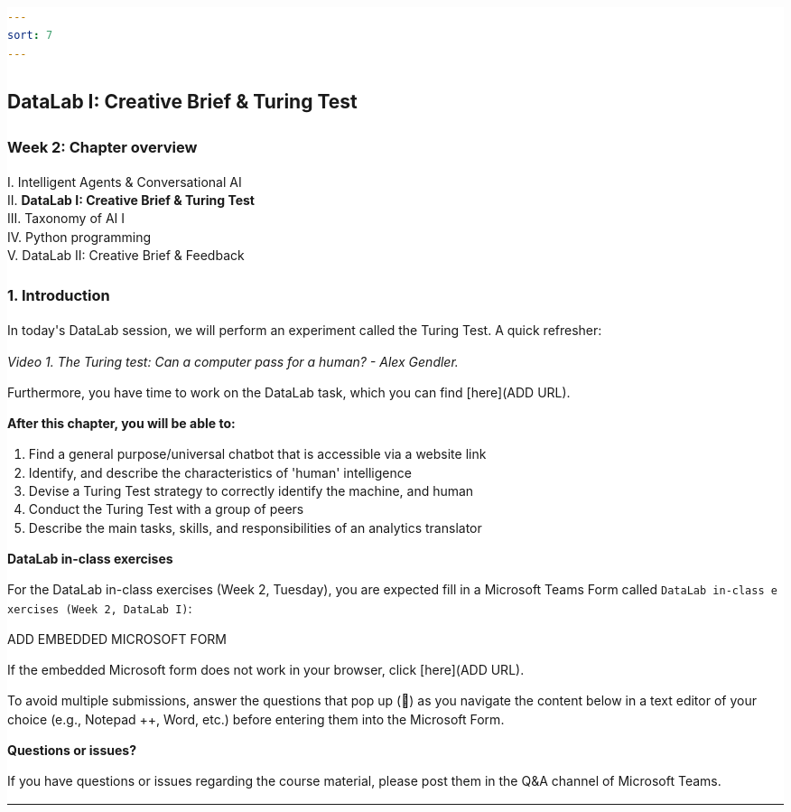 ```yaml
---
sort: 7
---
```


## __DataLab I: Creative Brief & Turing Test__

### Week 2: Chapter overview

I. Intelligent Agents & Conversational AI <br>
II. __DataLab I: Creative Brief & Turing Test__ <br>
III. Taxonomy of AI I <br>
IV. Python programming <br>
V. DataLab II: Creative Brief & Feedback <br>

### 1. Introduction

In today's DataLab session, we will perform an experiment called the Turing Test. A quick refresher:

<iframe width="896" height="504" src="https://www.youtube-nocookie.com/embed/3wLqsRLvV-c" title="YouTube video player" frameborder="0" allow="accelerometer; autoplay; clipboard-write; encrypted-media; gyroscope; picture-in-picture" allowfullscreen></iframe>

*Video 1. The Turing test: Can a computer pass for a human? - Alex Gendler.*

Furthermore, you have time to work on the DataLab task, which you can find [here](ADD URL).

__After this chapter, you will be able to:__

1. Find a general purpose/universal chatbot that is accessible via a website link
2. Identify, and describe the characteristics of 'human' intelligence
3. Devise a Turing Test strategy to correctly identify the machine, and human
4. Conduct the Turing Test with a group of peers
5. Describe the main tasks, skills, and responsibilities of an analytics translator

__DataLab in-class exercises__ 

For the DataLab in-class exercises (Week 2, Tuesday), you are expected fill in a Microsoft Teams Form called ```DataLab in-class exercises (Week 2, DataLab I)```:

ADD EMBEDDED MICROSOFT FORM

If the embedded Microsoft form does not work in your browser, click [here](ADD URL).

To avoid multiple submissions, answer the questions that pop up (:pencil:) as you navigate the content below in a text editor of your choice (e.g., Notepad ++, Word, etc.) before entering them into the Microsoft Form. 

__Questions or issues?__

If you have questions or issues regarding the course material, please post them in the Q&A channel of Microsoft Teams. 

***

